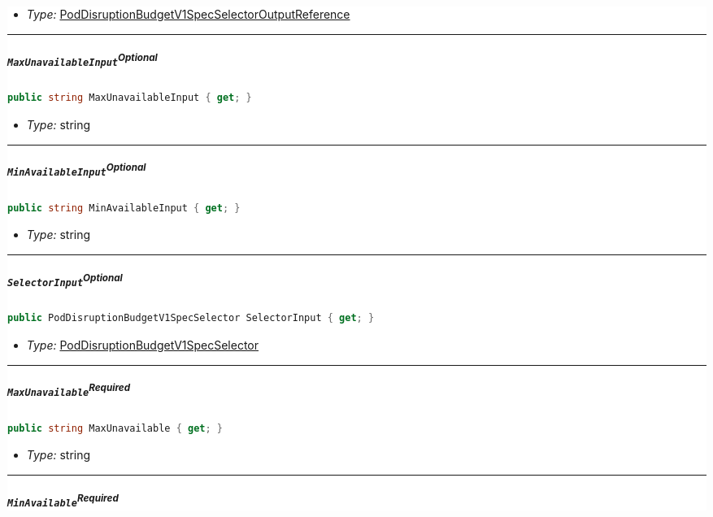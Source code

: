 - *Type:* <a href="#@cdktf/provider-kubernetes.podDisruptionBudgetV1.PodDisruptionBudgetV1SpecSelectorOutputReference">PodDisruptionBudgetV1SpecSelectorOutputReference</a>

---

##### `MaxUnavailableInput`<sup>Optional</sup> <a name="MaxUnavailableInput" id="@cdktf/provider-kubernetes.podDisruptionBudgetV1.PodDisruptionBudgetV1SpecOutputReference.property.maxUnavailableInput"></a>

```csharp
public string MaxUnavailableInput { get; }
```

- *Type:* string

---

##### `MinAvailableInput`<sup>Optional</sup> <a name="MinAvailableInput" id="@cdktf/provider-kubernetes.podDisruptionBudgetV1.PodDisruptionBudgetV1SpecOutputReference.property.minAvailableInput"></a>

```csharp
public string MinAvailableInput { get; }
```

- *Type:* string

---

##### `SelectorInput`<sup>Optional</sup> <a name="SelectorInput" id="@cdktf/provider-kubernetes.podDisruptionBudgetV1.PodDisruptionBudgetV1SpecOutputReference.property.selectorInput"></a>

```csharp
public PodDisruptionBudgetV1SpecSelector SelectorInput { get; }
```

- *Type:* <a href="#@cdktf/provider-kubernetes.podDisruptionBudgetV1.PodDisruptionBudgetV1SpecSelector">PodDisruptionBudgetV1SpecSelector</a>

---

##### `MaxUnavailable`<sup>Required</sup> <a name="MaxUnavailable" id="@cdktf/provider-kubernetes.podDisruptionBudgetV1.PodDisruptionBudgetV1SpecOutputReference.property.maxUnavailable"></a>

```csharp
public string MaxUnavailable { get; }
```

- *Type:* string

---

##### `MinAvailable`<sup>Required</sup> <a name="MinAvailable" id="@cdktf/provider-kubernetes.podDisruptionBudgetV1.PodDisruptionBudgetV1SpecOutputReference.property.minAvailable"></a>

